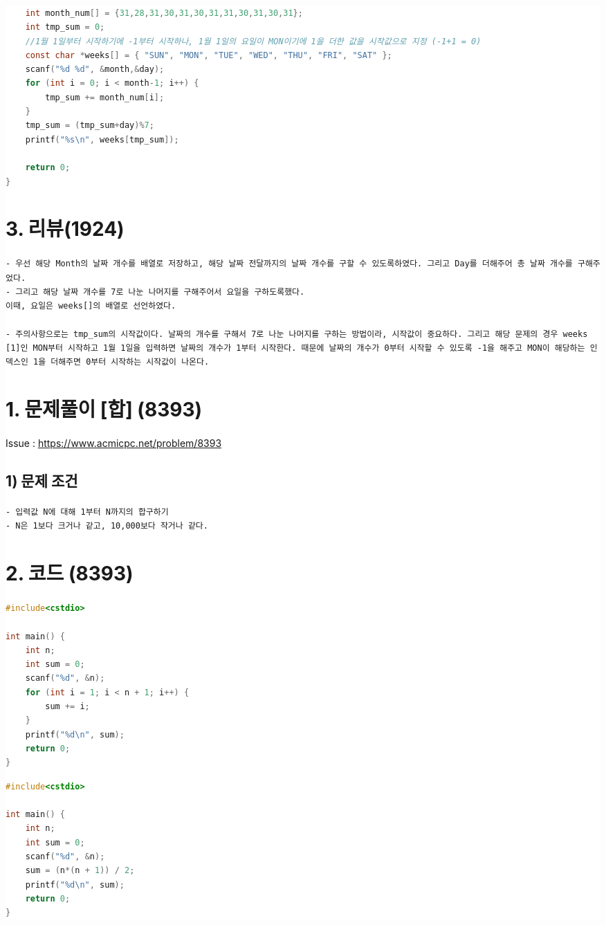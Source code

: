 ```c
	int month_num[] = {31,28,31,30,31,30,31,31,30,31,30,31};
	int tmp_sum = 0; 
    //1월 1일부터 시작하기에 -1부터 시작하나, 1월 1일의 요일이 MON이기에 1을 더한 값을 시작값으로 지정 (-1+1 = 0)
	const char *weeks[] = { "SUN", "MON", "TUE", "WED", "THU", "FRI", "SAT" };
	scanf("%d %d", &month,&day);
	for (int i = 0; i < month-1; i++) {
		tmp_sum += month_num[i];
	}
	tmp_sum = (tmp_sum+day)%7;
	printf("%s\n", weeks[tmp_sum]);

	return 0;
}
```
# 3. 리뷰(1924)

    - 우선 해당 Month의 날짜 개수를 배열로 저장하고, 해당 날짜 전달까지의 날짜 개수를 구할 수 있도록하였다. 그리고 Day를 더해주어 총 날짜 개수를 구해주었다.
    - 그리고 해당 날짜 개수를 7로 나눈 나머지를 구해주어서 요일을 구하도록했다.
    이때, 요일은 weeks[]의 배열로 선언하였다.

    - 주의사항으로는 tmp_sum의 시작값이다. 날짜의 개수를 구해서 7로 나눈 나머지를 구하는 방법이라, 시작값이 중요하다. 그리고 해당 문제의 경우 weeks[1]인 MON부터 시작하고 1월 1일을 입력하면 날짜의 개수가 1부터 시작한다. 때문에 날짜의 개수가 0부터 시작할 수 있도록 -1을 해주고 MON이 해당하는 인덱스인 1을 더해주면 0부터 시작하는 시작값이 나온다.



# 1. 문제풀이 [합] (8393) 
Issue : <https://www.acmicpc.net/problem/8393>
## 1) 문제 조건
    - 입력값 N에 대해 1부터 N까지의 합구하기
    - N은 1보다 크거나 같고, 10,000보다 작거나 같다.
# 2. 코드 (8393)
```c
#include<cstdio>

int main() {
	int n;
	int sum = 0;
	scanf("%d", &n);
	for (int i = 1; i < n + 1; i++) {
		sum += i;
	}
	printf("%d\n", sum);
	return 0;
}
```
```c
#include<cstdio>

int main() {
	int n;
	int sum = 0;
	scanf("%d", &n);
	sum = (n*(n + 1)) / 2;
	printf("%d\n", sum);
	return 0;
}
```